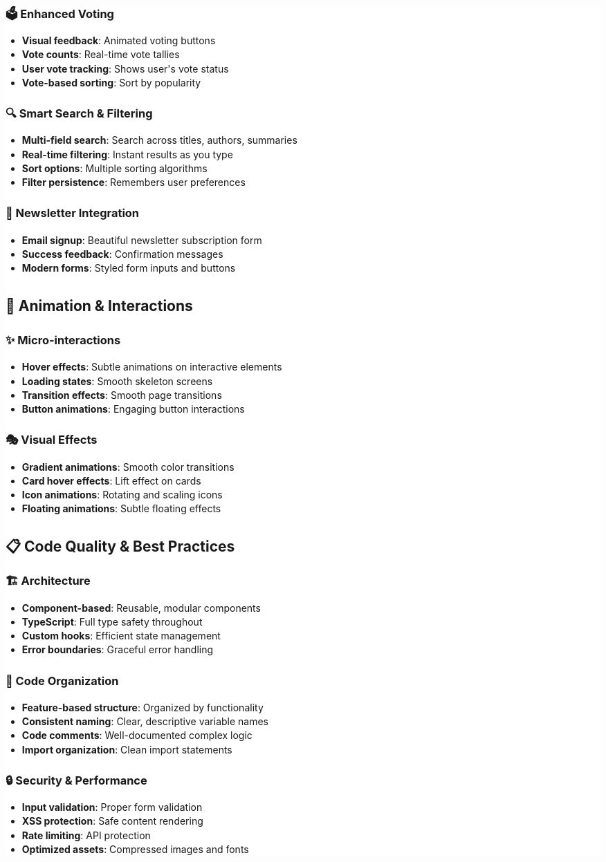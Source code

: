 ### 🗳️ Enhanced Voting
- **Visual feedback**: Animated voting buttons
- **Vote counts**: Real-time vote tallies
- **User vote tracking**: Shows user's vote status
- **Vote-based sorting**: Sort by popularity

### 🔍 Smart Search & Filtering
- **Multi-field search**: Search across titles, authors, summaries
- **Real-time filtering**: Instant results as you type
- **Sort options**: Multiple sorting algorithms
- **Filter persistence**: Remembers user preferences

### 📧 Newsletter Integration
- **Email signup**: Beautiful newsletter subscription form
- **Success feedback**: Confirmation messages
- **Modern forms**: Styled form inputs and buttons

## 🎪 Animation & Interactions

### ✨ Micro-interactions
- **Hover effects**: Subtle animations on interactive elements
- **Loading states**: Smooth skeleton screens
- **Transition effects**: Smooth page transitions
- **Button animations**: Engaging button interactions

### 🎭 Visual Effects
- **Gradient animations**: Smooth color transitions
- **Card hover effects**: Lift effect on cards
- **Icon animations**: Rotating and scaling icons
- **Floating animations**: Subtle floating effects

## 📋 Code Quality & Best Practices

### 🏗️ Architecture
- **Component-based**: Reusable, modular components
- **TypeScript**: Full type safety throughout
- **Custom hooks**: Efficient state management
- **Error boundaries**: Graceful error handling

### 🧹 Code Organization
- **Feature-based structure**: Organized by functionality
- **Consistent naming**: Clear, descriptive variable names
- **Code comments**: Well-documented complex logic
- **Import organization**: Clean import statements

### 🔒 Security & Performance
- **Input validation**: Proper form validation
- **XSS protection**: Safe content rendering
- **Rate limiting**: API protection
- **Optimized assets**: Compressed images and fonts
